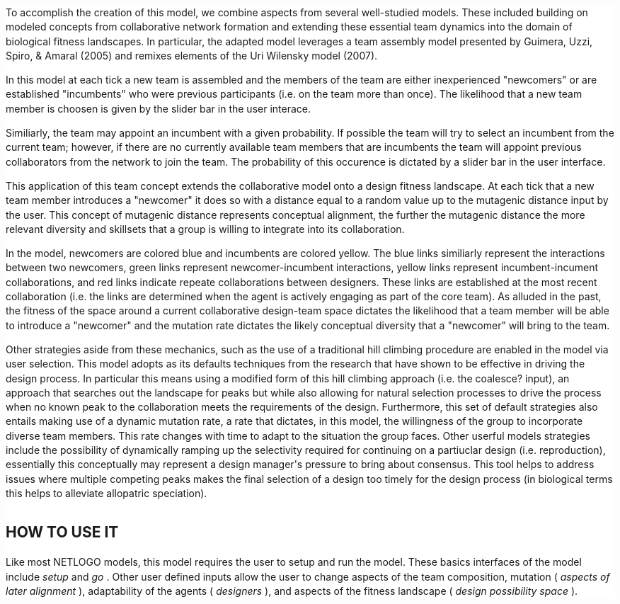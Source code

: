 To accomplish the creation of this model, we combine aspects from several well-studied models.  These included building on modeled concepts from collaborative network formation and extending these essential team dynamics into the domain of biological fitness landscapes.  In particular, the adapted model leverages a team assembly model presented by Guimera, Uzzi, Spiro, & Amaral (2005) and remixes elements of the Uri Wilensky model (2007).  

In this model at each tick a new team is assembled and the members of the team are either inexperienced "newcomers" or are established "incumbents" who were previous participants (i.e. on the team more than once).  The likelihood that a new team member is choosen is given by the slider bar in the user interace. 

Similiarly, the team may appoint an incumbent with a given probability.  If possible the team will try to select an incumbent  from the current team; however, if there are no currently available team members that are incumbents the team will appoint previous collaborators from the network to join the team.  The probability of this occurence is dictated by a slider bar in the user interface.  

This application of this team concept extends the collaborative model onto a design fitness landscape.  At each tick that a new team member introduces a "newcomer" it does so with a distance equal to a random value up to the mutagenic distance input by the user. This concept of mutagenic distance represents conceptual alignment, the further the mutagenic distance the more relevant diversity and skillsets that a group is willing to integrate into its collaboration.

In the model, newcomers are colored blue and incumbents are colored yellow.  The blue links similiarly represent the interactions between two newcomers, green links represent newcomer-incumbent interactions, yellow links represent incumbent-incument collaborations, and red links indicate repeate collaborations between designers. These links are established at the most recent collaboration (i.e. the links are determined when the agent is actively engaging as part of the core team).  As alluded in the past, the fitness of the space around a current collaborative design-team space dictates the likelihood that a team member will be able to introduce a "newcomer" and the mutation rate dictates the likely conceptual diversity that a "newcomer" will bring to the team.  

Other strategies aside from these mechanics, such as the use of a traditional hill climbing procedure are enabled in the model via user selection.  This model adopts as its defaults techniques from the research that have shown to be effective in driving the design process.  In particular this means using a modified form of this hill climbing approach (i.e. the coalesce? input), an approach that searches out the landscape for peaks but while also allowing for natural selection processes to drive the process when no known peak to the collaboration meets the requirements of the design. Furthermore, this set of default strategies also entails making use of a dynamic mutation rate, a rate that dictates, in this model, the willingness of the group to incorporate diverse team members.  This rate changes with time to adapt to the situation the group faces. Other userful models strategies include the possibility of dynamically ramping up the selectivity required for continuing on a partiuclar design (i.e. reproduction), essentially this conceptually may represent a design manager's pressure to bring about consensus.  This tool helps to address issues where multiple competing peaks makes the final selection of a design too timely for the design process (in biological terms this helps to alleviate allopatric speciation). 

## HOW TO USE IT


Like most NETLOGO models, this model requires the user to setup and run the model.  These basics interfaces of the model include <i> setup </i> and <i> go </i>.  Other user defined inputs allow the user to change aspects of the team composition, mutation (<i> aspects of later alignment </i>), adaptability of the agents (<i> designers </i>), and aspects of the fitness landscape (<i> design possibility space </i>).
